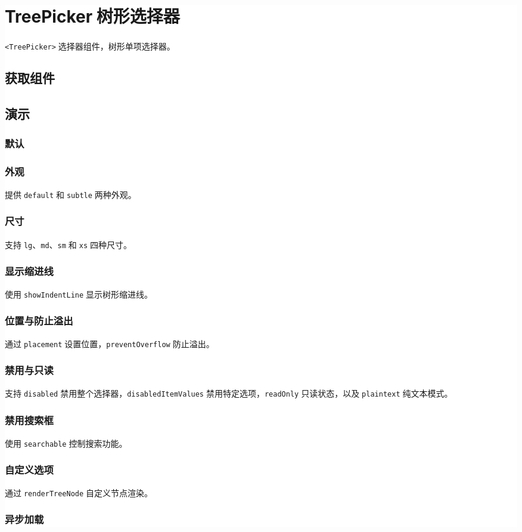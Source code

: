 # TreePicker 树形选择器

`<TreePicker>` 选择器组件，树形单项选择器。

## 获取组件



## 演示

### 默认



### 外观

提供 `default` 和 `subtle` 两种外观。



### 尺寸

支持 `lg`、`md`、`sm` 和 `xs` 四种尺寸。



### 显示缩进线

使用 `showIndentLine` 显示树形缩进线。



### 位置与防止溢出

通过 `placement` 设置位置，`preventOverflow` 防止溢出。



### 禁用与只读

支持 `disabled` 禁用整个选择器，`disabledItemValues` 禁用特定选项，`readOnly` 只读状态，以及 `plaintext` 纯文本模式。



### 禁用搜索框

使用 `searchable` 控制搜索功能。



### 自定义选项

通过 `renderTreeNode` 自定义节点渲染。



### 异步加载
